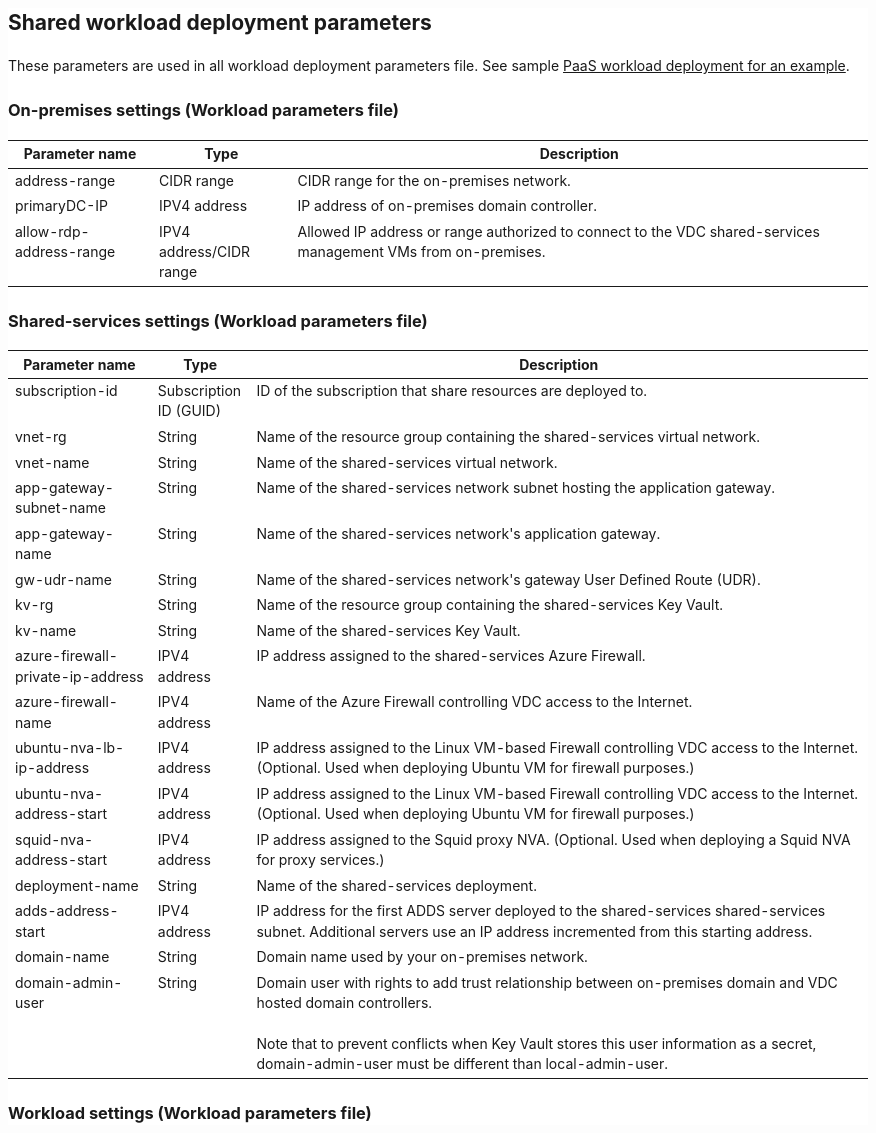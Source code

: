 
## Shared workload deployment parameters

These parameters are used in all workload deployment parameters file. See sample [PaaS workload deployment for an example](../archetypes/paas/archetype.test.json).

### On-premises settings (Workload parameters file)

| **Parameter name**      | **Type**                  | **Description**                                                                                                                                                                                                                                     |
|-------------------------|---------------------------|-----------------------------------------------------------------------------------------------------------------------------------------------------------------------------------------------------------------------------------------------------|
| address-range           | CIDR range                | CIDR range for the on-premises network.                                                                                                                                                                                                             |
| primaryDC-IP            | IPV4 address              | IP address of on-premises domain controller.                                                                                                                                                                                                        |
| allow-rdp-address-range | IPV4 address/CIDR range   | Allowed IP address or range authorized to connect to the VDC shared-services management VMs from on-premises.                                                                                                                                                                                                        |

### Shared-services settings (Workload parameters file)

| **Parameter name**                | **Type**               | **Description**                                                |
|-----------------------------------|------------------------|----------------------------------------------------------------|
| subscription-id                   | Subscription ID (GUID) | ID of the subscription that share resources are deployed to.     |
| vnet-rg                           | String                 | Name of the resource group containing the shared-services virtual network. |
| vnet-name                         | String                 | Name of the shared-services virtual network.                               |
| app-gateway-subnet-name           | String                 | Name of the shared-services network subnet hosting the application gateway.|
| app-gateway-name                  | String                 | Name of the shared-services network's application gateway.                 |
| gw-udr-name                       | String                 | Name of the shared-services network's gateway User Defined Route (UDR).    |
| kv-rg                             | String                 | Name of the resource group containing the shared-services Key Vault.       |
| kv-name                           | String                 | Name of the shared-services Key Vault.                                     |
| azure-firewall-private-ip-address | IPV4 address           | IP address assigned to the shared-services Azure Firewall.                 |
| azure-firewall-name             | IPV4 address           | Name of the Azure Firewall controlling VDC access to the Internet.                                                                                                |
| ubuntu-nva-lb-ip-address              | IPV4 address           | IP address assigned to the Linux VM-based Firewall controlling VDC access to the Internet. (Optional. Used when deploying Ubuntu VM for firewall purposes.) |
| ubuntu-nva-address-start              | IPV4 address           | IP address assigned to the Linux VM-based Firewall controlling VDC access to the Internet. (Optional. Used when deploying Ubuntu VM for firewall purposes.) |
| squid-nva-address-start               | IPV4 address           | IP address assigned to the Squid proxy NVA. (Optional. Used when deploying a Squid NVA for proxy services.)                                                 |
| deployment-name                   | String                 | Name of the shared-services deployment.                                    |
| adds-address-start                    | IPV4 address           | IP address for the first ADDS server deployed to the shared-services shared-services subnet. Additional servers use an IP address incremented from this starting address. |
| domain-name                           | String                 | Domain name used by your on-premises network.                                                                                                                                                                                                                                                                                                            |
| domain-admin-user                     | String                 | Domain user with rights to add trust relationship between on-premises domain and VDC hosted domain controllers. <br/><br/>Note that to prevent conflicts when Key Vault stores this user information as a secret, domain-admin-user must be different than local-admin-user. |

### Workload settings (Workload parameters file)
